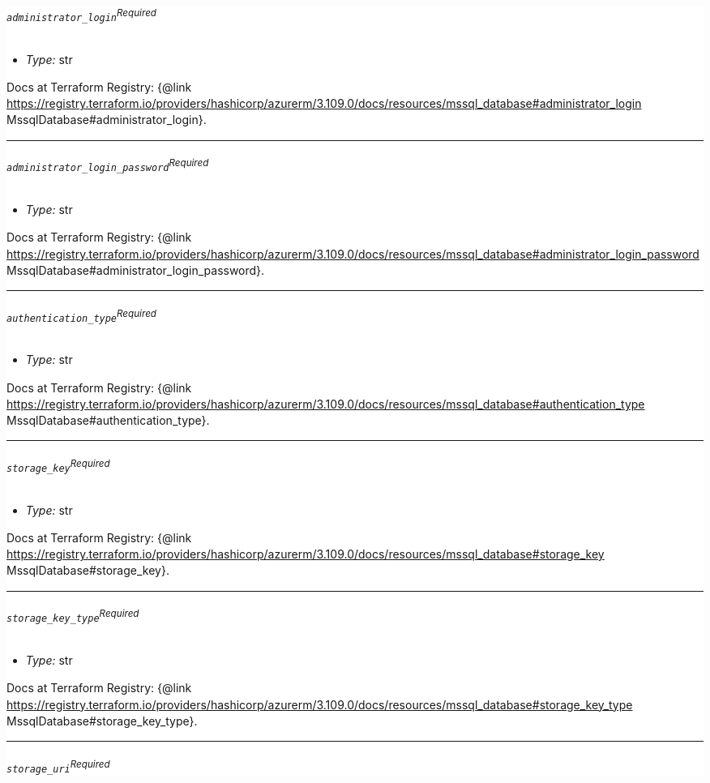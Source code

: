 ###### `administrator_login`<sup>Required</sup> <a name="administrator_login" id="@cdktf/provider-azurerm.mssqlDatabase.MssqlDatabase.putImport.parameter.administratorLogin"></a>

- *Type:* str

Docs at Terraform Registry: {@link https://registry.terraform.io/providers/hashicorp/azurerm/3.109.0/docs/resources/mssql_database#administrator_login MssqlDatabase#administrator_login}.

---

###### `administrator_login_password`<sup>Required</sup> <a name="administrator_login_password" id="@cdktf/provider-azurerm.mssqlDatabase.MssqlDatabase.putImport.parameter.administratorLoginPassword"></a>

- *Type:* str

Docs at Terraform Registry: {@link https://registry.terraform.io/providers/hashicorp/azurerm/3.109.0/docs/resources/mssql_database#administrator_login_password MssqlDatabase#administrator_login_password}.

---

###### `authentication_type`<sup>Required</sup> <a name="authentication_type" id="@cdktf/provider-azurerm.mssqlDatabase.MssqlDatabase.putImport.parameter.authenticationType"></a>

- *Type:* str

Docs at Terraform Registry: {@link https://registry.terraform.io/providers/hashicorp/azurerm/3.109.0/docs/resources/mssql_database#authentication_type MssqlDatabase#authentication_type}.

---

###### `storage_key`<sup>Required</sup> <a name="storage_key" id="@cdktf/provider-azurerm.mssqlDatabase.MssqlDatabase.putImport.parameter.storageKey"></a>

- *Type:* str

Docs at Terraform Registry: {@link https://registry.terraform.io/providers/hashicorp/azurerm/3.109.0/docs/resources/mssql_database#storage_key MssqlDatabase#storage_key}.

---

###### `storage_key_type`<sup>Required</sup> <a name="storage_key_type" id="@cdktf/provider-azurerm.mssqlDatabase.MssqlDatabase.putImport.parameter.storageKeyType"></a>

- *Type:* str

Docs at Terraform Registry: {@link https://registry.terraform.io/providers/hashicorp/azurerm/3.109.0/docs/resources/mssql_database#storage_key_type MssqlDatabase#storage_key_type}.

---

###### `storage_uri`<sup>Required</sup> <a name="storage_uri" id="@cdktf/provider-azurerm.mssqlDatabase.MssqlDatabase.putImport.parameter.storageUri"></a>
